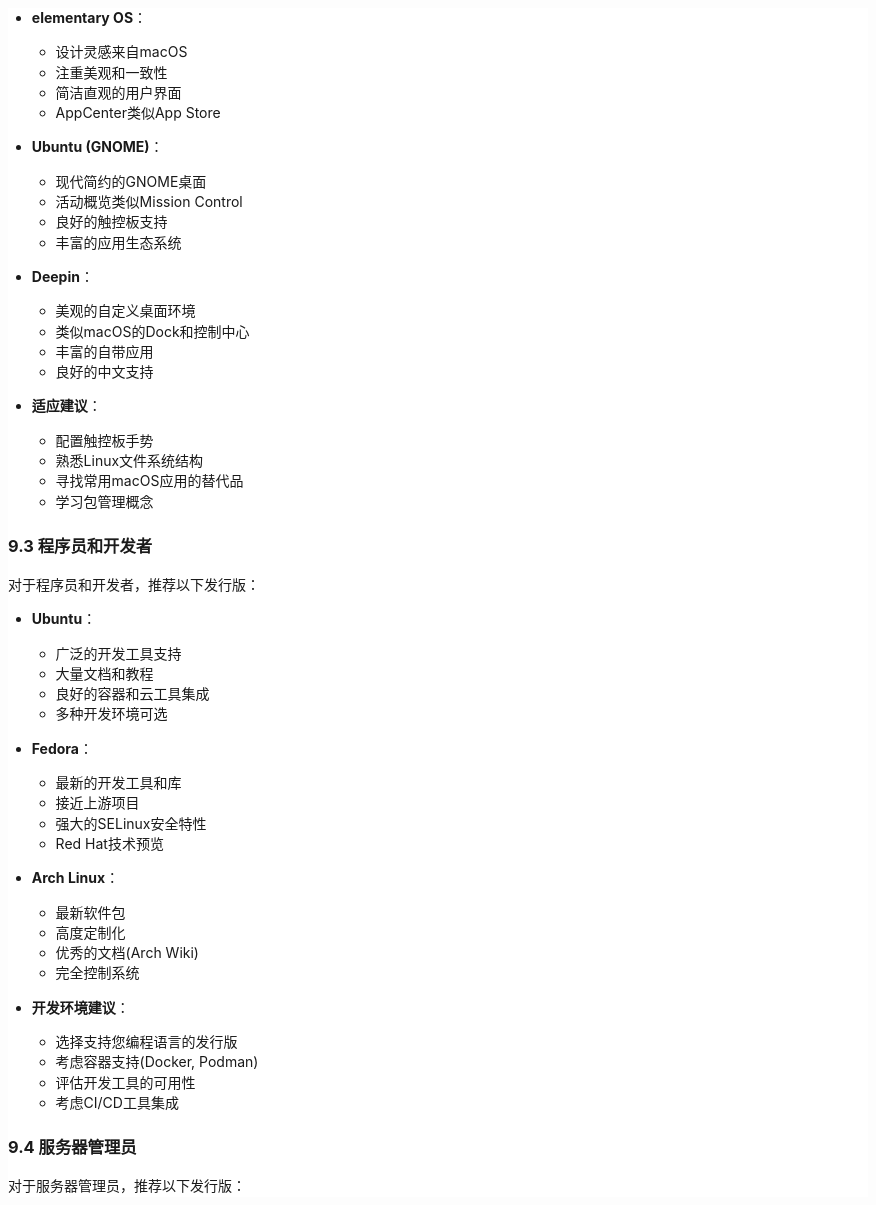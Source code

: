 - **elementary OS**：
  - 设计灵感来自macOS
  - 注重美观和一致性
  - 简洁直观的用户界面
  - AppCenter类似App Store

- **Ubuntu (GNOME)**：
  - 现代简约的GNOME桌面
  - 活动概览类似Mission Control
  - 良好的触控板支持
  - 丰富的应用生态系统

- **Deepin**：
  - 美观的自定义桌面环境
  - 类似macOS的Dock和控制中心
  - 丰富的自带应用
  - 良好的中文支持

- **适应建议**：
  - 配置触控板手势
  - 熟悉Linux文件系统结构
  - 寻找常用macOS应用的替代品
  - 学习包管理概念

### 9.3 程序员和开发者

对于程序员和开发者，推荐以下发行版：

- **Ubuntu**：
  - 广泛的开发工具支持
  - 大量文档和教程
  - 良好的容器和云工具集成
  - 多种开发环境可选

- **Fedora**：
  - 最新的开发工具和库
  - 接近上游项目
  - 强大的SELinux安全特性
  - Red Hat技术预览

- **Arch Linux**：
  - 最新软件包
  - 高度定制化
  - 优秀的文档(Arch Wiki)
  - 完全控制系统

- **开发环境建议**：
  - 选择支持您编程语言的发行版
  - 考虑容器支持(Docker, Podman)
  - 评估开发工具的可用性
  - 考虑CI/CD工具集成

### 9.4 服务器管理员

对于服务器管理员，推荐以下发行版：
